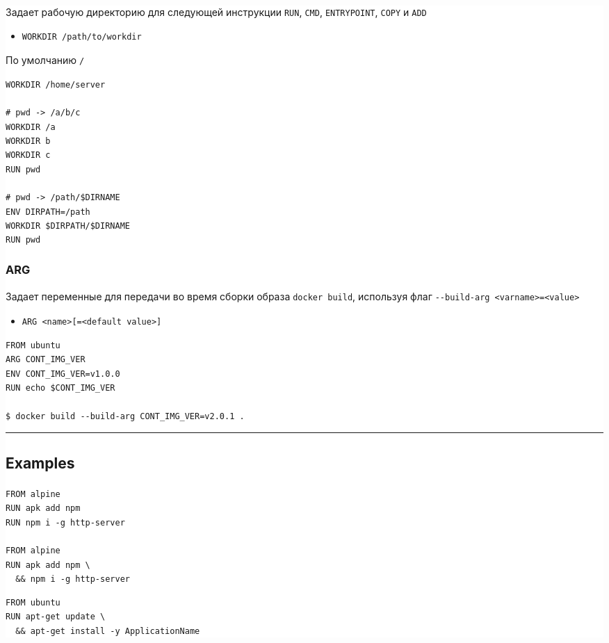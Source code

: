 Задает рабочую директорию для следующей инструкции ``RUN``, ``CMD``, ``ENTRYPOINT``, ``COPY`` и ``ADD``

- ``WORKDIR /path/to/workdir``

По умолчанию ``/``

```
WORKDIR /home/server

# pwd -> /a/b/c
WORKDIR /a
WORKDIR b
WORKDIR c
RUN pwd

# pwd -> /path/$DIRNAME
ENV DIRPATH=/path
WORKDIR $DIRPATH/$DIRNAME
RUN pwd
```

### ARG

Задает переменные для передачи во время сборки образа ``docker build``, используя флаг ``--build-arg <varname>=<value>``

- ``ARG <name>[=<default value>]``

```
FROM ubuntu
ARG CONT_IMG_VER
ENV CONT_IMG_VER=v1.0.0
RUN echo $CONT_IMG_VER

$ docker build --build-arg CONT_IMG_VER=v2.0.1 .
```

---

## Examples

```
FROM alpine
RUN apk add npm
RUN npm i -g http-server

FROM alpine
RUN apk add npm \
  && npm i -g http-server  
```

```
FROM ubuntu
RUN apt-get update \
  && apt-get install -y ApplicationName
```
